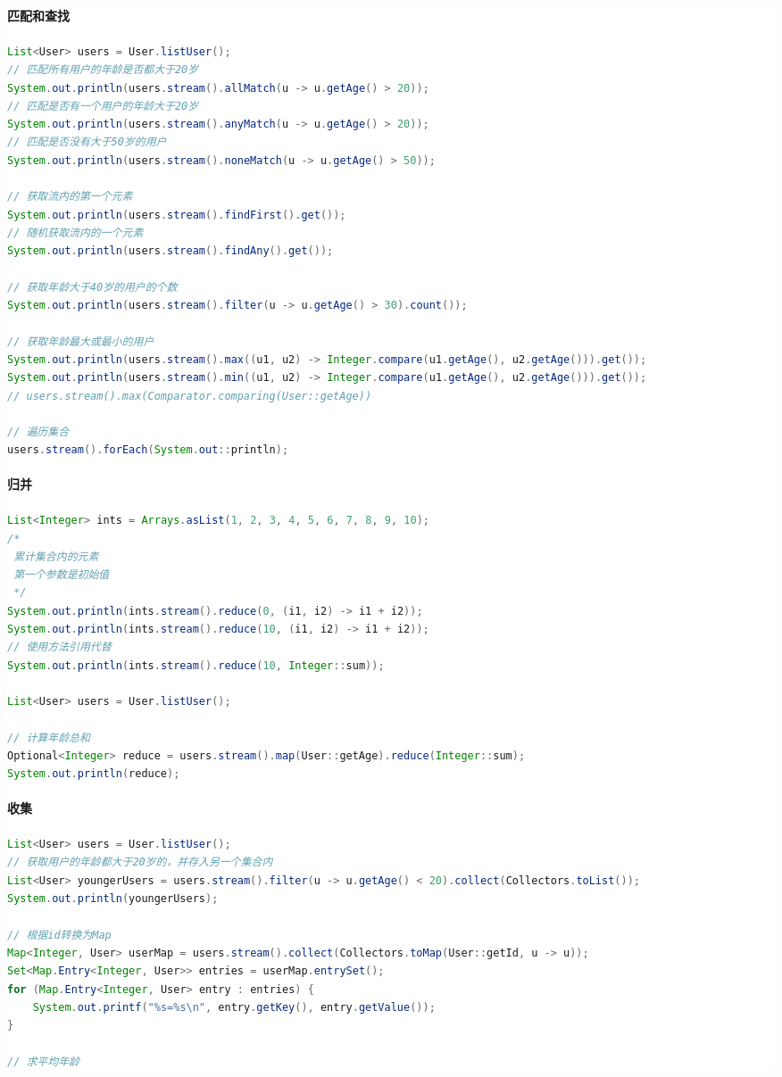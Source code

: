 #### 匹配和查找

```java
List<User> users = User.listUser();
// 匹配所有用户的年龄是否都大于20岁
System.out.println(users.stream().allMatch(u -> u.getAge() > 20));
// 匹配是否有一个用户的年龄大于20岁
System.out.println(users.stream().anyMatch(u -> u.getAge() > 20));
// 匹配是否没有大于50岁的用户
System.out.println(users.stream().noneMatch(u -> u.getAge() > 50));

// 获取流内的第一个元素
System.out.println(users.stream().findFirst().get());
// 随机获取流内的一个元素
System.out.println(users.stream().findAny().get());

// 获取年龄大于40岁的用户的个数
System.out.println(users.stream().filter(u -> u.getAge() > 30).count());

// 获取年龄最大或最小的用户
System.out.println(users.stream().max((u1, u2) -> Integer.compare(u1.getAge(), u2.getAge())).get());
System.out.println(users.stream().min((u1, u2) -> Integer.compare(u1.getAge(), u2.getAge())).get());
// users.stream().max(Comparator.comparing(User::getAge))

// 遍历集合
users.stream().forEach(System.out::println);
```

#### 归并

```java
List<Integer> ints = Arrays.asList(1, 2, 3, 4, 5, 6, 7, 8, 9, 10);
/*
 累计集合内的元素
 第一个参数是初始值
 */
System.out.println(ints.stream().reduce(0, (i1, i2) -> i1 + i2));
System.out.println(ints.stream().reduce(10, (i1, i2) -> i1 + i2));
// 使用方法引用代替
System.out.println(ints.stream().reduce(10, Integer::sum));

List<User> users = User.listUser();

// 计算年龄总和
Optional<Integer> reduce = users.stream().map(User::getAge).reduce(Integer::sum);
System.out.println(reduce);
```

#### 收集

```java
List<User> users = User.listUser();
// 获取用户的年龄都大于20岁的，并存入另一个集合内
List<User> youngerUsers = users.stream().filter(u -> u.getAge() < 20).collect(Collectors.toList());
System.out.println(youngerUsers);

// 根据id转换为Map
Map<Integer, User> userMap = users.stream().collect(Collectors.toMap(User::getId, u -> u));
Set<Map.Entry<Integer, User>> entries = userMap.entrySet();
for (Map.Entry<Integer, User> entry : entries) {
    System.out.printf("%s=%s\n", entry.getKey(), entry.getValue());
}

// 求平均年龄
```